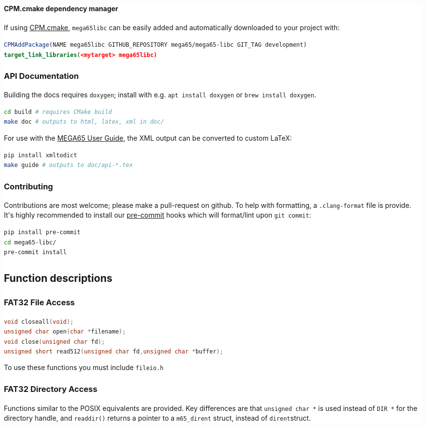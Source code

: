 #### CPM.cmake dependency manager

If using [CPM.cmake](https://github.com/cpm-cmake/CPM.cmake),
`mega65libc` can be easily added and automatically downloaded to your project with:
~~~cmake
CPMAddPackage(NAME mega65libc GITHUB_REPOSITORY mega65/mega65-libc GIT_TAG development)
target_link_libraries(<mytarget> mega65libc)
~~~

### API Documentation

Building the docs requires `doxygen`; install with e.g. `apt install doxygen` or `brew install doxygen`.
~~~sh
cd build # requires CMake build
make doc # outputs to html, latex, xml in doc/
~~~

For use with the [MEGA65 User Guide](https://github.com/mega65/mega65-user-guide),
the XML output can be converted to custom LaTeX:
~~~sh
pip install xmltodict
make guide # outputs to doc/api-*.tex
~~~

### Contributing

Contributions are most welcome; please make a pull-request on github.
To help with formatting, a `.clang-format` file is provide.
It's highly recommended to install our [pre-commit](https://pre-commit.com) hooks
which will format/lint upon `git commit`:
~~~sh
pip install pre-commit
cd mega65-libc/
pre-commit install
~~~

## Function descriptions

### FAT32 File Access

~~~c
void closeall(void);
unsigned char open(char *filename);
void close(unsigned char fd);
unsigned short read512(unsigned char fd,unsigned char *buffer);
~~~

To use these functions you must include `fileio.h`

### FAT32 Directory Access

Functions similar to the POSIX equivalents are provided. Key differences are that `unsigned char *`
is used instead of `DIR *` for the directory handle, and `readdir()` returns a pointer to a `m65_dirent` struct,
instead of `dirent`struct.
